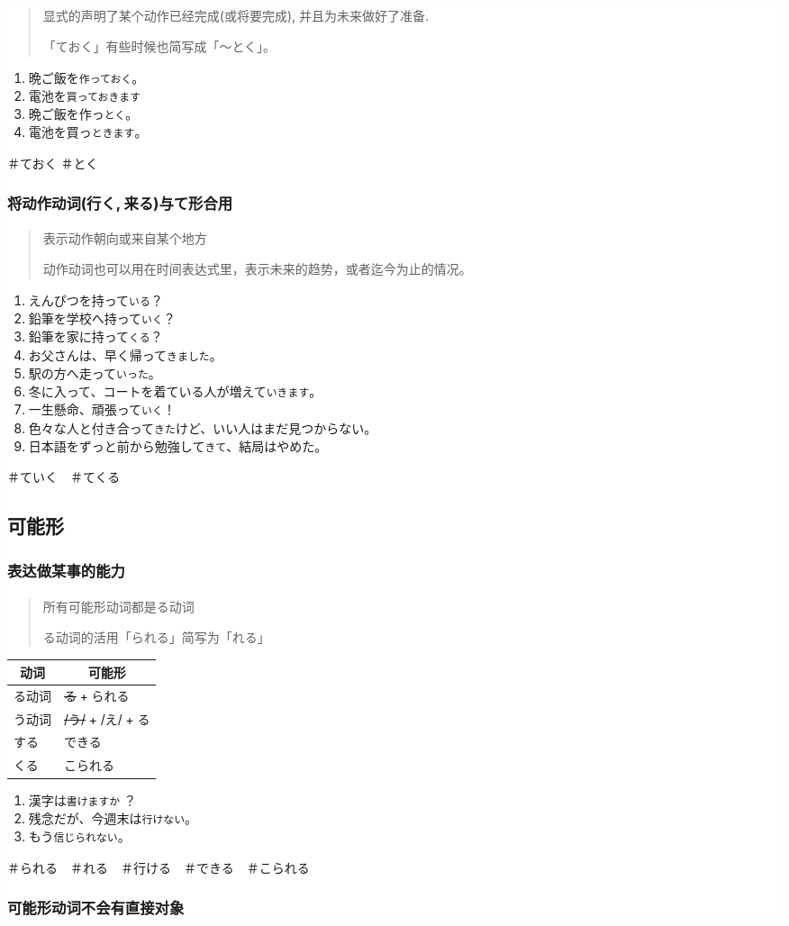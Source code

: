 > 显式的声明了某个动作已经完成(或将要完成), 并且为未来做好了准备.
>
> 「ておく」有些时候也简写成「～とく」。

1. 晩ご飯を`作っておく`。
2. 電池を`買っておきます`
3. 晩ご飯を作っ`とく`。
4. 電池を買っ`ときます`。

＃ておく ＃とく

### 将动作动词(行く, 来る)与て形合用

> 表示动作朝向或来自某个地方
>
> 动作动词也可以用在时间表达式里，表示未来的趋势，或者迄今为止的情况。

1. えんぴつを持って`いる`？
2. 鉛筆を学校へ持って`いく`？
3. 鉛筆を家に持って`くる`？
4. お父さんは、早く帰って`きました`。
5. 駅の方へ走って`いった`。
6. 冬に入って、コートを着ている人が増えて`いきます`。
7. 一生懸命、頑張って`いく`！
8. 色々な人と付き合って`きた`けど、いい人はまだ見つからない。
9. 日本語をずっと前から勉強して`きて`、結局はやめた。

＃ていく　＃てくる

## 可能形

### 表达做某事的能力

> 所有可能形动词都是る动词
>
> る动词的活用「られる」简写为「れる」

| 动词   | 可能形               |
| ------ | -------------------- |
| る动词 | ~~る~~ + られる      |
| う动词 | ~~/う/~~ + /え/ + る |
| する   | できる               |
| くる   | こられる             |

1. 漢字は`書けますか` ？
2. 残念だが、今週末は`行けない`。
3. もう`信じられない`。

＃られる　＃れる　＃行ける　＃できる　＃こられる

### 可能形动词不会有直接对象

